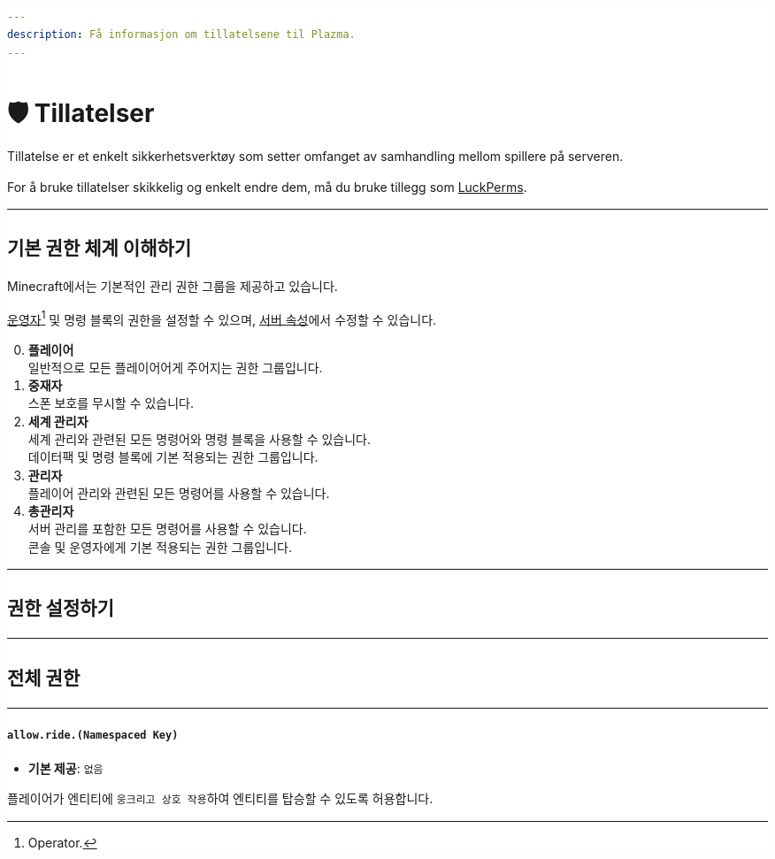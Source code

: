 ```yaml
---
description: Få informasjon om tillatelsene til Plazma.
---
```


# 🛡️ Tillatelser

Tillatelse er et enkelt sikkerhetsverktøy som setter omfanget av samhandling mellom spillere på serveren.

For å bruke tillatelser skikkelig og enkelt endre dem, må du bruke tillegg som [LuckPerms](https://luckperms.net).

***

## 기본 권한 체계 이해하기 <a href="#id-1" id="id-1"></a>

Minecraft에서는 기본적인 관리 권한 그룹을 제공하고 있습니다.

[운영자](#user-content-fn-1)[^1] 및 명령 블록의 권한을 설정할 수 있으며, [서버 속성](configurations/property.md)에서 수정할 수 있습니다.

0. **플레이어**\
   일반적으로 모든 플레이어어게 주어지는 권한 그룹입니다.
1. **중재자**\
   스폰 보호를 무시할 수 있습니다.
2. **세계 관리자**\
   세계 관리와 관련된 모든 명령어와 명령 블록을 사용할 수 있습니다.\
   데이터팩 및 명령 블록에 기본 적용되는 권한 그룹입니다.
3. **관리자**\
   플레이어 관리와 관련된 모든 명령어를 사용할 수 있습니다.
4. **총관리자**\
   서버 관리를 포함한 모든 명령어를 사용할 수 있습니다.\
   콘솔 및 운영자에게 기본 적용되는 권한 그룹입니다.

***

## 권한 설정하기 <a href="#id-2" id="id-2"></a>

***

## 전체 권한 <a href="#id-3" id="id-3"></a>

***

#### `allow.ride.(Namespaced Key)`

- **기본 제공**: `없음`

플레이어가 엔티티에 `웅크리고 상호 작용`하여 엔티티를 탑승할 수 있도록 허용합니다.


[^1]: Operator.
[^2]: 예: `ender_dragon`